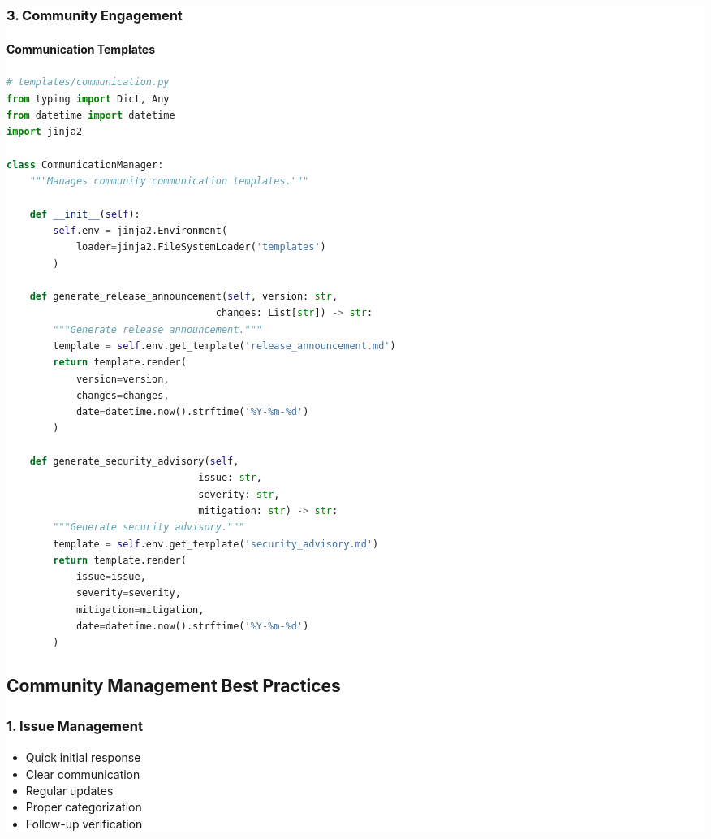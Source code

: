 ### 3. Community Engagement

#### Communication Templates
```python
# templates/communication.py
from typing import Dict, Any
from datetime import datetime
import jinja2

class CommunicationManager:
    """Manages community communication templates."""
    
    def __init__(self):
        self.env = jinja2.Environment(
            loader=jinja2.FileSystemLoader('templates')
        )
    
    def generate_release_announcement(self, version: str, 
                                    changes: List[str]) -> str:
        """Generate release announcement."""
        template = self.env.get_template('release_announcement.md')
        return template.render(
            version=version,
            changes=changes,
            date=datetime.now().strftime('%Y-%m-%d')
        )
    
    def generate_security_advisory(self, 
                                 issue: str,
                                 severity: str,
                                 mitigation: str) -> str:
        """Generate security advisory."""
        template = self.env.get_template('security_advisory.md')
        return template.render(
            issue=issue,
            severity=severity,
            mitigation=mitigation,
            date=datetime.now().strftime('%Y-%m-%d')
        )
```

## Community Management Best Practices

### 1. Issue Management
- Quick initial response
- Clear communication
- Regular updates
- Proper categorization
- Follow-up verification
